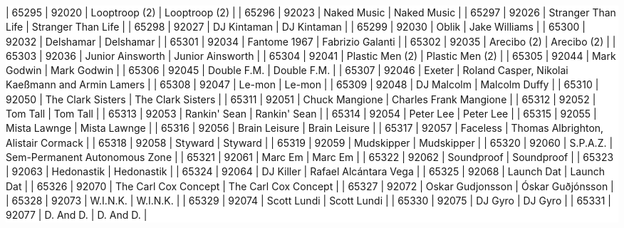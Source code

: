 | 65295 | 92020 | Looptroop (2) | Looptroop (2) |
| 65296 | 92023 | Naked Music | Naked Music |
| 65297 | 92026 | Stranger Than Life | Stranger Than Life |
| 65298 | 92027 | DJ Kintaman | DJ Kintaman |
| 65299 | 92030 | Oblik | Jake Williams |
| 65300 | 92032 | Delshamar | Delshamar |
| 65301 | 92034 | Fantome 1967 | Fabrizio Galanti |
| 65302 | 92035 | Arecibo (2) | Arecibo (2) |
| 65303 | 92036 | Junior Ainsworth | Junior Ainsworth |
| 65304 | 92041 | Plastic Men (2) | Plastic Men (2) |
| 65305 | 92044 | Mark Godwin | Mark Godwin |
| 65306 | 92045 | Double F.M. | Double F.M. |
| 65307 | 92046 | Exeter | Roland Casper, Nikolai Kaeßmann and Armin Lamers |
| 65308 | 92047 | Le-mon | Le-mon |
| 65309 | 92048 | DJ Malcolm | Malcolm Duffy |
| 65310 | 92050 | The Clark Sisters | The Clark Sisters |
| 65311 | 92051 | Chuck Mangione | Charles Frank Mangione |
| 65312 | 92052 | Tom Tall | Tom Tall |
| 65313 | 92053 | Rankin' Sean | Rankin' Sean |
| 65314 | 92054 | Peter Lee | Peter Lee |
| 65315 | 92055 | Mista Lawnge | Mista Lawnge |
| 65316 | 92056 | Brain Leisure | Brain Leisure |
| 65317 | 92057 | Faceless | Thomas Albrighton, Alistair Cormack |
| 65318 | 92058 | Styward | Styward |
| 65319 | 92059 | Mudskipper | Mudskipper |
| 65320 | 92060 | S.P.A.Z. | Sem-Permanent Autonomous Zone |
| 65321 | 92061 | Marc Em | Marc Em |
| 65322 | 92062 | Soundproof | Soundproof |
| 65323 | 92063 | Hedonastik | Hedonastik |
| 65324 | 92064 | DJ Killer | Rafael Alcántara Vega |
| 65325 | 92068 | Launch Dat | Launch Dat |
| 65326 | 92070 | The Carl Cox Concept | The Carl Cox Concept |
| 65327 | 92072 | Oskar Gudjonsson | Óskar Guðjónsson |
| 65328 | 92073 | W.I.N.K. | W.I.N.K. |
| 65329 | 92074 | Scott Lundi | Scott Lundi |
| 65330 | 92075 | DJ Gyro | DJ Gyro |
| 65331 | 92077 | D. And D. | D. And D. |